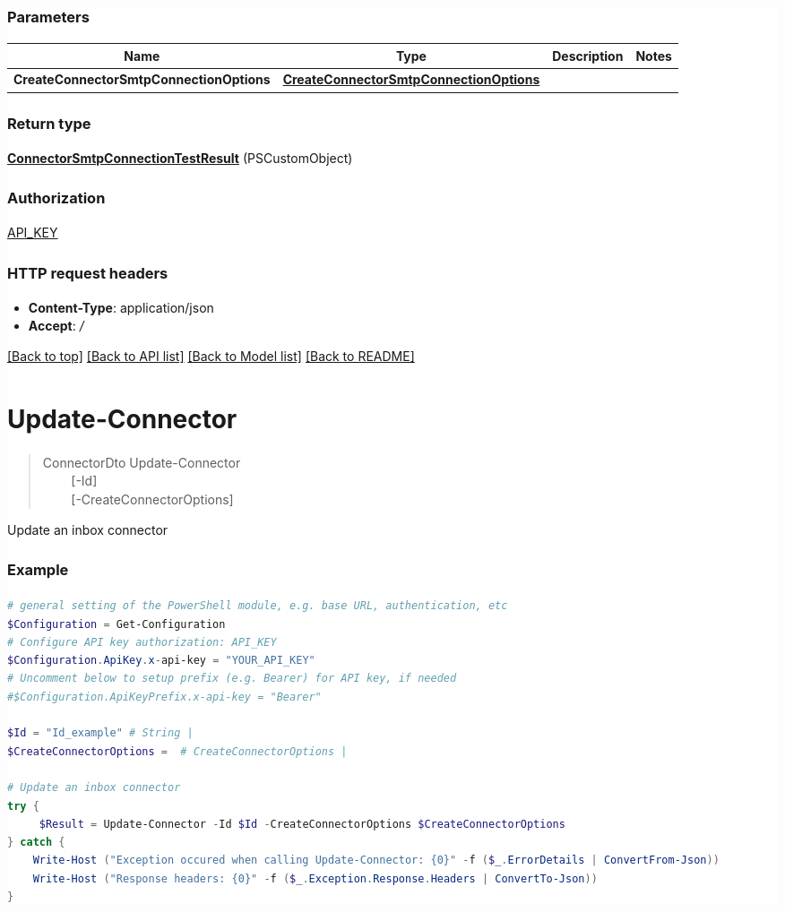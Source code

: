 ### Parameters

Name | Type | Description  | Notes
------------- | ------------- | ------------- | -------------
 **CreateConnectorSmtpConnectionOptions** | [**CreateConnectorSmtpConnectionOptions**](CreateConnectorSmtpConnectionOptions)|  | 

### Return type

[**ConnectorSmtpConnectionTestResult**](ConnectorSmtpConnectionTestResult) (PSCustomObject)

### Authorization

[API_KEY](../README#API_KEY)

### HTTP request headers

 - **Content-Type**: application/json
 - **Accept**: */*

[[Back to top]](#) [[Back to API list]](../README#documentation-for-api-endpoints) [[Back to Model list]](../README#documentation-for-models) [[Back to README]](../README)

<a name="Update-Connector"></a>
# **Update-Connector**
> ConnectorDto Update-Connector<br>
> &nbsp;&nbsp;&nbsp;&nbsp;&nbsp;&nbsp;&nbsp;&nbsp;[-Id] <PSCustomObject><br>
> &nbsp;&nbsp;&nbsp;&nbsp;&nbsp;&nbsp;&nbsp;&nbsp;[-CreateConnectorOptions] <PSCustomObject><br>

Update an inbox connector

### Example
```powershell
# general setting of the PowerShell module, e.g. base URL, authentication, etc
$Configuration = Get-Configuration
# Configure API key authorization: API_KEY
$Configuration.ApiKey.x-api-key = "YOUR_API_KEY"
# Uncomment below to setup prefix (e.g. Bearer) for API key, if needed
#$Configuration.ApiKeyPrefix.x-api-key = "Bearer"

$Id = "Id_example" # String | 
$CreateConnectorOptions =  # CreateConnectorOptions | 

# Update an inbox connector
try {
     $Result = Update-Connector -Id $Id -CreateConnectorOptions $CreateConnectorOptions
} catch {
    Write-Host ("Exception occured when calling Update-Connector: {0}" -f ($_.ErrorDetails | ConvertFrom-Json))
    Write-Host ("Response headers: {0}" -f ($_.Exception.Response.Headers | ConvertTo-Json))
}
```
